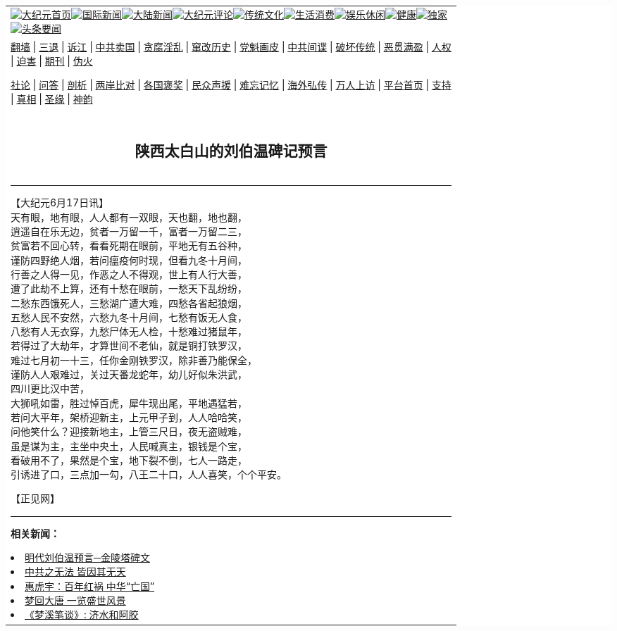 <a name="1" id="1" target="_blank"></a><span id="1"></span>
<table align=center border="0"><tr><td colspan="2" VALIGN=TOP><a href="https://github.com/imggnv371/djy/blob/master/gb/nf1351518.md#1"><img src="https://raw.githubusercontent.com/imggnv371/www/master/t/djy/1.jpg" title="大纪元首页" alt="大纪元首页"></a><a href="https://github.com/imggnv371/djy/blob/master/gb/n24hr.md#1"><img src="https://raw.githubusercontent.com/imggnv371/www/master/t/djy/3.jpg" title="国际新闻" alt="国际新闻"></a><a href="https://github.com/imggnv371/djy/blob/master/gb/nsc413.md#1"><img src="https://raw.githubusercontent.com/imggnv371/www/master/t/djy/4.jpg" title="大陆新闻" alt="大陆新闻"></a><a href="https://github.com/imggnv371/djy/blob/master/gb/news392.md#1"><img src="https://raw.githubusercontent.com/imggnv371/www/master/t/djy/5.jpg" title="大纪元评论" alt="大纪元评论"></a><a href="https://github.com/imggnv371/djy/blob/master/gb/news2007.md#1"><img src="https://raw.githubusercontent.com/imggnv371/www/master/t/djy/6.jpg" title="传统文化" alt="传统文化"></a><a href="https://github.com/imggnv371/djy/blob/master/gb/news2008.md#1"><img src="https://raw.githubusercontent.com/imggnv371/www/master/t/djy/7.jpg" title="生活消费" alt="生活消费"></a><a href="https://github.com/imggnv371/djy/blob/master/gb/ncyule.md#1"><img src="https://raw.githubusercontent.com/imggnv371/www/master/t/djy/8.jpg" title="娱乐休闲" alt="娱乐休闲"></a><a href="https://github.com/imggnv371/djy/blob/master/gb/nsc1002.md#1"><img src="https://raw.githubusercontent.com/imggnv371/www/master/t/djy/9.jpg" title="健康" alt="健康"></a><a href="https://github.com/imggnv371/djy/blob/master/gb/nf6092.md#1"><img src="https://raw.githubusercontent.com/imggnv371/www/master/t/djy/10a.jpg" title="独家" alt="独家"></a><a href="https://github.com/imggnv371/djy/blob/master/gb/nf4514.md#1"><img src="https://raw.githubusercontent.com/imggnv371/www/master/t/djy/12a.jpg" title="头条要闻" alt="头条要闻"></a></td></tr>
<tr><td colspan="2" VALIGN=TOP><a target="_blank" href="https://github.com/imggnv371/www/blob/master/README.md?zsrh#1">翻墙</a> | <a target="_blank" href="https://github.com/imggnv371/djy/blob/master/gb/nf5657.md#1">三退</a> | <a target="_blank" href="https://github.com/imggnv371/djy/blob/master/gb/nf6124.md#1">诉江</a> | <a target="_blank" href="https://github.com/imggnv371/djy/blob/master/gb/nf1176117.md#1">中共卖国</a> | <a target="_blank" href="https://github.com/imggnv371/djy/blob/master/gb/nf5773.md#1">贪腐淫乱</a> | <a target="_blank" href="https://github.com/imggnv371/djy/blob/master/gb/nf1176115.md#1">窜改历史</a> | <a target="_blank" href="https://github.com/imggnv371/djy/blob/master/gb/nf1176107.md#1">党魁画皮</a> | <a target="_blank" href="https://github.com/imggnv371/djy/blob/master/gb/nf1320400.md#1">中共间谍</a> | <a target="_blank" href="https://github.com/imggnv371/djy/blob/master/gb/nf1176114.md#1">破坏传统</a> | <a target="_blank" href="https://github.com/imggnv371/ntdtv/blob/master/gb/prog447_1.md#1">恶贯满盈</a> | <a target="_blank" href="https://github.com/imggnv371/djy/blob/master/gb/ncid278.md#1">人权</a> | <a target="_blank" href="https://github.com/imggnv371/djy/blob/master/gb/nf1176111.md#1">迫害</a> | <a target="_blank" href="https://gitlab.com/szzdlab/mh-qikan/blob/master/README.md#1">期刊</a> | <a target="_blank" href="https://github.com/imggnv371/djy/blob/master/gb/nf5562.md#1">伪火</a></p><p><a target="_blank" href="https://github.com/imggnv371/djy/blob/master/gb/9p.md#1">社论</a> | <a target="_blank" href="https://github.com/imggnv371/djy/blob/master/gb/nf4378.md#1">问答</a> | <a target="_blank" href="https://github.com/imggnv371/djy/blob/master/gb/nf5792.md#1">剖析</a> | <a target="_blank" href="https://github.com/imggnv371/djy/blob/master/gb/nf5735.md#1">两岸比对</a> | <a target="_blank" href="https://github.com/imggnv371/djy/blob/master/gb/nf6119.md#1">各国褒奖</a> | <a target="_blank" href="https://github.com/imggnv371/djy/blob/master/gb/nf6120.md#1">民众声援</a> | <a target="_blank" href="https://github.com/imggnv371/djy/blob/master/gb/nf1188594.md#1">难忘记忆</a> | <a target="_blank" href="https://github.com/imggnv371/djy/blob/master/gb/nf3180.md#1">海外弘传</a> | <a target="_blank" href="https://github.com/imggnv371/djy/blob/master/gb/nf5410.md#1">万人上访</a> | <a target="_blank" href="https://github.com/imggnv371/www/blob/master/README.md?zsrh#1">平台首页</a> | <a target="_blank" href="https://github.com/imggnv371/djy/blob/master/gb/nf4386.md#1">支持</a> | <a target="_blank" href="https://github.com/imggnv371/djy/blob/master/gb/nf4389.md#1">真相</a> | <a target="_blank" href="https://github.com/imggnv371/djy/blob/master/gb/nf5790.md#1">圣缘</a> | <a target="_blank" href="https://github.com/imggnv371/djy/blob/master/gb/nf4786.md#1">神韵</a></td></tr>
<tr><td VALIGN=TOP width="626"><h2 align=center>陕西太白山的刘伯温碑记预言</h2>

<h6></h6>
<hr>
<p>【大纪元6月17日讯】<br />天有眼，地有眼，人人都有一双眼，天也翻，地也翻，<br />逍遥自在乐无边，贫者一万留一千，富者一万留二三，<br />贫富若不回心转，看看死期在眼前，平地无有五谷种，<br />谨防四野绝人烟，若问瘟疫何时现，但看九冬十月间，<br />行善之人得一见，作恶之人不得观，世上有人行大善，<br />遭了此劫不上算，还有十愁在眼前，一愁天下乱纷纷，<br />二愁东西饿死人，三愁湖广遭大难，四愁各省起狼烟，<br />五愁人民不安然，六愁九冬十月间，七愁有饭无人食，<br />八愁有人无衣穿，九愁尸体无人检，十愁难过猪鼠年，<br />若得过了大劫年，才算世间不老仙，就是铜打铁罗汉，<br />难过七月初一十三，任你金刚铁罗汉，除非善乃能保全，<br />谨防人人艰难过，关过天番龙蛇年，幼儿好似朱洪武，<br />四川更比汉中苦，<br />大狮吼如雷，胜过悼百虎，犀牛现出尾，平地遇猛若，<br />若问大平年，架桥迎新主，上元甲子到，人人哈哈笑，<br />问他笑什么？迎接新地主，上管三尺日，夜无盗贼难，<br />虽是谋为主，主坐中央土，人民喊真主，银钱是个宝， <br />看破用不了，果然是个宝，地下裂不倒，七人一路走，<br />引诱进了口，三点加一勾，八王二十口，人人喜笑，个个平安。 </p>
<p>【正见网】<font color=#ffffff>(http://www.dajiyuan.com)</font></p>

<hr>


<strong>相关新闻：</strong>
<li><a href="https://github.com/imggnv371/djy/blob/master/gb/3/6/15/n329200.md#1">明代刘伯温预言─金陵塔碑文</a></li>
<li><a href="https://github.com/imggnv371/djy/blob/master/gb/21/10/4/n13281088.md#1">中共之无法 皆因其无天</a></li>
<li><a href="https://github.com/imggnv371/djy/blob/master/gb/21/8/27/n13192762.md#1">惠虎宇：百年红祸 中华“亡国”</a></li>
<li><a href="https://github.com/imggnv371/djy/blob/master/gb/21/2/6/n12737277.md#1">梦回大唐 一览盛世风景</a></li>
<li><a href="https://github.com/imggnv371/djy/blob/master/gb/3/2/13/n275550.md#1">《梦溪笔谈》: 济水和阿胶</a></li>